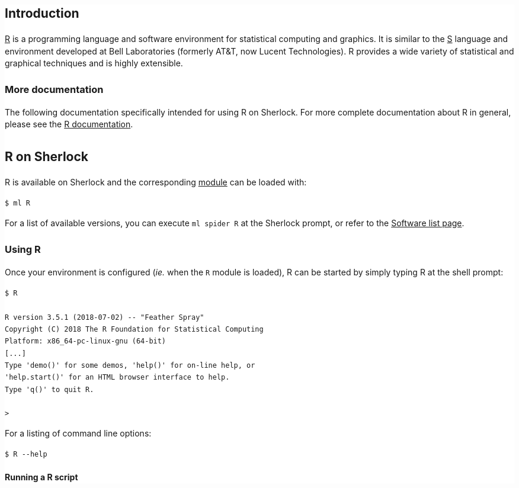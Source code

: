 ## Introduction

[R][url_r] is a programming language and software environment for statistical
computing and graphics.  It is similar to the [S][url_s] language and
environment developed at Bell Laboratories (formerly AT&T, now Lucent
Technologies). R provides a wide variety of statistical and graphical
techniques and is highly extensible.


### More documentation

The following documentation specifically intended for using R on
Sherlock. For more complete documentation about R in general, please
see the [R documentation][url_r_docs].


## R on Sherlock

R is available on Sherlock and the corresponding [module][url_modules] can be
loaded with:

```
$ ml R
```

For a list of available versions, you can execute `ml spider R` at the Sherlock
prompt, or refer to the [Software list page][url_software_list].


### Using R

Once your environment is configured (_ie._ when the `R` module is loaded), R
can be started by simply typing R at the shell prompt:

```
$ R

R version 3.5.1 (2018-07-02) -- "Feather Spray"
Copyright (C) 2018 The R Foundation for Statistical Computing
Platform: x86_64-pc-linux-gnu (64-bit)
[...]
Type 'demo()' for some demos, 'help()' for on-line help, or
'help.start()' for an HTML browser interface to help.
Type 'q()' to quit R.

>
```

For a listing of command line options:

```
$ R --help
```

#### Running a R script


[comment]: #  (link URLs -----------------------------------------------------)
[url_r]:       	https://www.r-project.org/
[url_r_docs]:  	https://stat.ethz.ch/R-manual/
[url_s]: 		http://ect.bell-labs.com/sl/S/
[url_heredoc]:	https://en.wikipedia.org/wiki/Here_document
[url_doparallel]: https://cran.r-project.org/web/packages/doParallel/index.html
[url_cran]:  	https://cran.r-project.org/
[url_dplyr]:    https://github.com/tidyverse/dplyr
[url_rmpi]:     https://cran.r-project.org/web/packages/Rmpi
[url_gpur]:     https://cran.r-project.org/web/packages/gpuR
[url_modules]:          /docs/software/modules
[url_software_list]:    /docs/software/list
[url_storage]:          /docs/storage
[url_gpu]:              /docs/user-guide/gpu